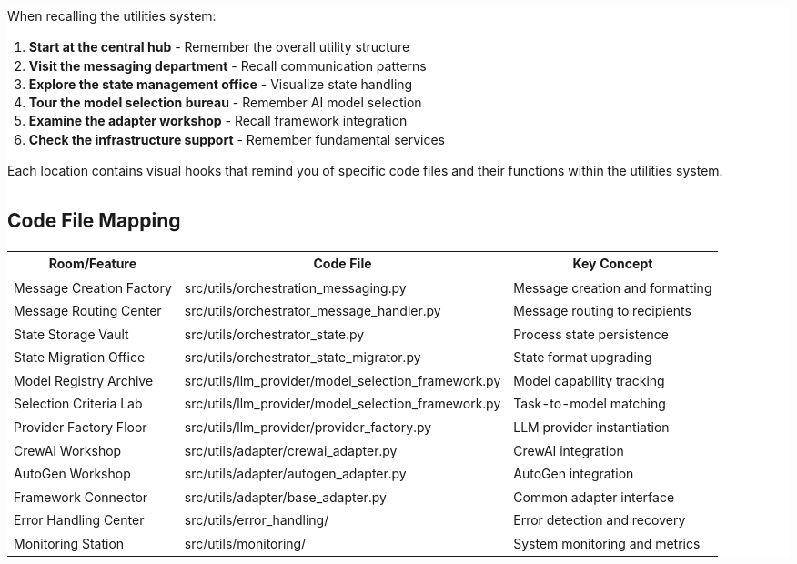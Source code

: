 When recalling the utilities system:

1. **Start at the central hub** - Remember the overall utility structure
2. **Visit the messaging department** - Recall communication patterns
3. **Explore the state management office** - Visualize state handling
4. **Tour the model selection bureau** - Remember AI model selection
5. **Examine the adapter workshop** - Recall framework integration
6. **Check the infrastructure support** - Remember fundamental services

Each location contains visual hooks that remind you of specific code files and their functions within the utilities system.

## Code File Mapping

| Room/Feature | Code File | Key Concept |
|--------------|-----------|-------------|
| Message Creation Factory | src/utils/orchestration_messaging.py | Message creation and formatting |
| Message Routing Center | src/utils/orchestrator_message_handler.py | Message routing to recipients |
| State Storage Vault | src/utils/orchestrator_state.py | Process state persistence |
| State Migration Office | src/utils/orchestrator_state_migrator.py | State format upgrading |
| Model Registry Archive | src/utils/llm_provider/model_selection_framework.py | Model capability tracking |
| Selection Criteria Lab | src/utils/llm_provider/model_selection_framework.py | Task-to-model matching |
| Provider Factory Floor | src/utils/llm_provider/provider_factory.py | LLM provider instantiation |
| CrewAI Workshop | src/utils/adapter/crewai_adapter.py | CrewAI integration |
| AutoGen Workshop | src/utils/adapter/autogen_adapter.py | AutoGen integration |
| Framework Connector | src/utils/adapter/base_adapter.py | Common adapter interface |
| Error Handling Center | src/utils/error_handling/ | Error detection and recovery |
| Monitoring Station | src/utils/monitoring/ | System monitoring and metrics |